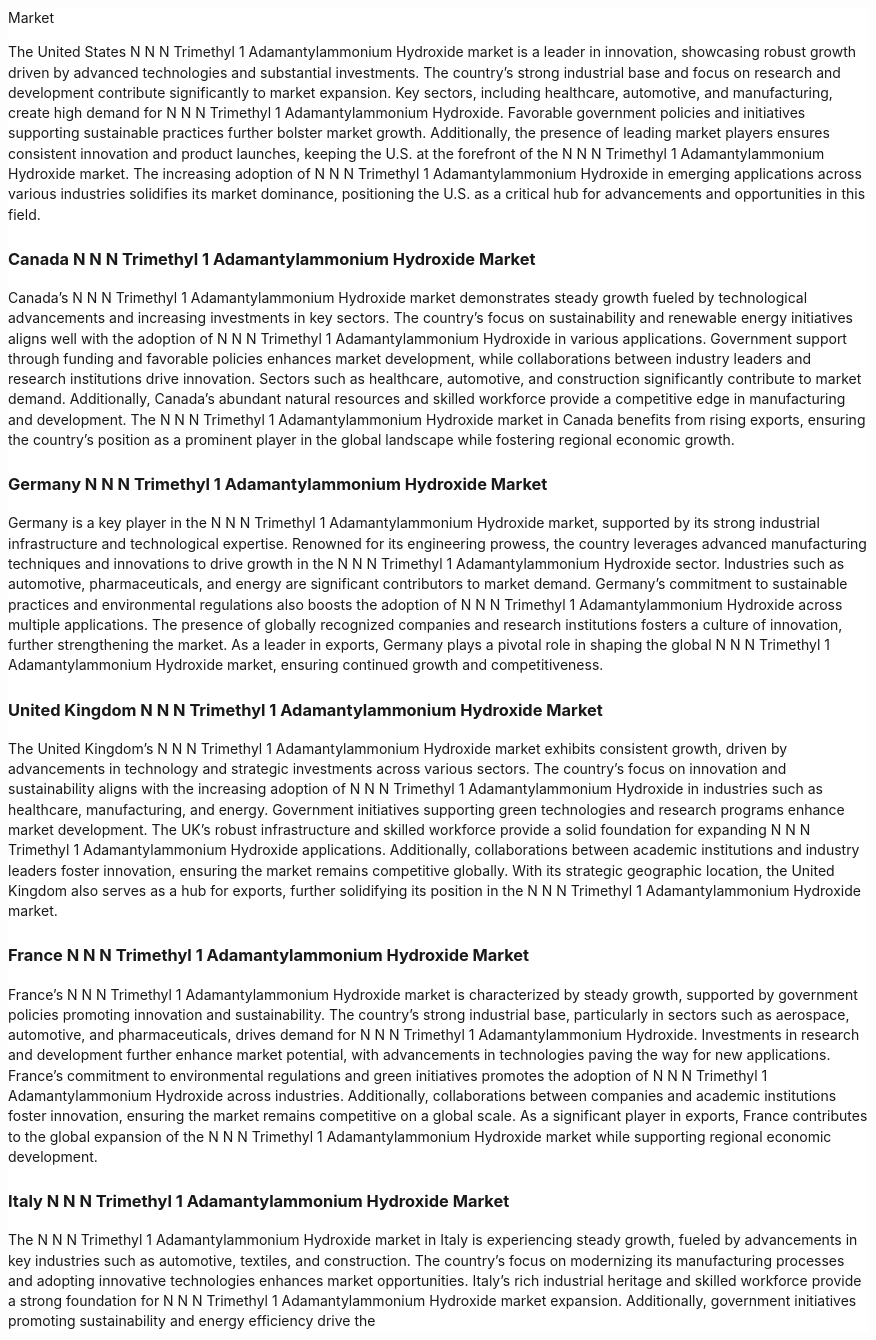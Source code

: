 Market</h3><p>The United States N N N Trimethyl 1 Adamantylammonium Hydroxide market is a leader in innovation, showcasing robust growth driven by advanced technologies and substantial investments. The country&rsquo;s strong industrial base and focus on research and development contribute significantly to market expansion. Key sectors, including healthcare, automotive, and manufacturing, create high demand for N N N Trimethyl 1 Adamantylammonium Hydroxide. Favorable government policies and initiatives supporting sustainable practices further bolster market growth. Additionally, the presence of leading market players ensures consistent innovation and product launches, keeping the U.S. at the forefront of the N N N Trimethyl 1 Adamantylammonium Hydroxide market. The increasing adoption of N N N Trimethyl 1 Adamantylammonium Hydroxide in emerging applications across various industries solidifies its market dominance, positioning the U.S. as a critical hub for advancements and opportunities in this field.</p><h3>Canada N N N Trimethyl 1 Adamantylammonium Hydroxide Market</h3><p>Canada&rsquo;s N N N Trimethyl 1 Adamantylammonium Hydroxide market demonstrates steady growth fueled by technological advancements and increasing investments in key sectors. The country&rsquo;s focus on sustainability and renewable energy initiatives aligns well with the adoption of N N N Trimethyl 1 Adamantylammonium Hydroxide in various applications. Government support through funding and favorable policies enhances market development, while collaborations between industry leaders and research institutions drive innovation. Sectors such as healthcare, automotive, and construction significantly contribute to market demand. Additionally, Canada&rsquo;s abundant natural resources and skilled workforce provide a competitive edge in manufacturing and development. The N N N Trimethyl 1 Adamantylammonium Hydroxide market in Canada benefits from rising exports, ensuring the country&rsquo;s position as a prominent player in the global landscape while fostering regional economic growth.</p><h3>Germany N N N Trimethyl 1 Adamantylammonium Hydroxide Market</h3><p>Germany is a key player in the N N N Trimethyl 1 Adamantylammonium Hydroxide market, supported by its strong industrial infrastructure and technological expertise. Renowned for its engineering prowess, the country leverages advanced manufacturing techniques and innovations to drive growth in the N N N Trimethyl 1 Adamantylammonium Hydroxide sector. Industries such as automotive, pharmaceuticals, and energy are significant contributors to market demand. Germany&rsquo;s commitment to sustainable practices and environmental regulations also boosts the adoption of N N N Trimethyl 1 Adamantylammonium Hydroxide across multiple applications. The presence of globally recognized companies and research institutions fosters a culture of innovation, further strengthening the market. As a leader in exports, Germany plays a pivotal role in shaping the global N N N Trimethyl 1 Adamantylammonium Hydroxide market, ensuring continued growth and competitiveness.</p><h3>United Kingdom N N N Trimethyl 1 Adamantylammonium Hydroxide Market</h3><p>The United Kingdom&rsquo;s N N N Trimethyl 1 Adamantylammonium Hydroxide market exhibits consistent growth, driven by advancements in technology and strategic investments across various sectors. The country&rsquo;s focus on innovation and sustainability aligns with the increasing adoption of N N N Trimethyl 1 Adamantylammonium Hydroxide in industries such as healthcare, manufacturing, and energy. Government initiatives supporting green technologies and research programs enhance market development. The UK&rsquo;s robust infrastructure and skilled workforce provide a solid foundation for expanding N N N Trimethyl 1 Adamantylammonium Hydroxide applications. Additionally, collaborations between academic institutions and industry leaders foster innovation, ensuring the market remains competitive globally. With its strategic geographic location, the United Kingdom also serves as a hub for exports, further solidifying its position in the N N N Trimethyl 1 Adamantylammonium Hydroxide market.</p><h3>France N N N Trimethyl 1 Adamantylammonium Hydroxide Market</h3><p>France&rsquo;s N N N Trimethyl 1 Adamantylammonium Hydroxide market is characterized by steady growth, supported by government policies promoting innovation and sustainability. The country&rsquo;s strong industrial base, particularly in sectors such as aerospace, automotive, and pharmaceuticals, drives demand for N N N Trimethyl 1 Adamantylammonium Hydroxide. Investments in research and development further enhance market potential, with advancements in technologies paving the way for new applications. France&rsquo;s commitment to environmental regulations and green initiatives promotes the adoption of N N N Trimethyl 1 Adamantylammonium Hydroxide across industries. Additionally, collaborations between companies and academic institutions foster innovation, ensuring the market remains competitive on a global scale. As a significant player in exports, France contributes to the global expansion of the N N N Trimethyl 1 Adamantylammonium Hydroxide market while supporting regional economic development.</p><h3>Italy N N N Trimethyl 1 Adamantylammonium Hydroxide Market</h3><p>The N N N Trimethyl 1 Adamantylammonium Hydroxide market in Italy is experiencing steady growth, fueled by advancements in key industries such as automotive, textiles, and construction. The country&rsquo;s focus on modernizing its manufacturing processes and adopting innovative technologies enhances market opportunities. Italy&rsquo;s rich industrial heritage and skilled workforce provide a strong foundation for N N N Trimethyl 1 Adamantylammonium Hydroxide market expansion. Additionally, government initiatives promoting sustainability and energy efficiency drive the